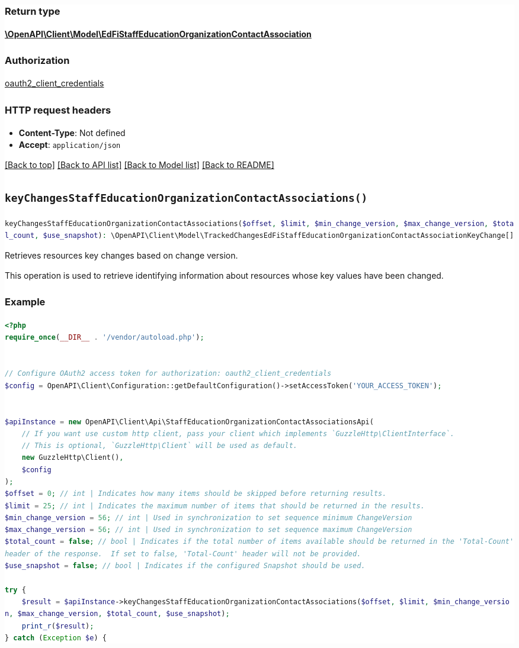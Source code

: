 ### Return type

[**\OpenAPI\Client\Model\EdFiStaffEducationOrganizationContactAssociation**](../Model/EdFiStaffEducationOrganizationContactAssociation.md)

### Authorization

[oauth2_client_credentials](../../README.md#oauth2_client_credentials)

### HTTP request headers

- **Content-Type**: Not defined
- **Accept**: `application/json`

[[Back to top]](#) [[Back to API list]](../../README.md#endpoints)
[[Back to Model list]](../../README.md#models)
[[Back to README]](../../README.md)

## `keyChangesStaffEducationOrganizationContactAssociations()`

```php
keyChangesStaffEducationOrganizationContactAssociations($offset, $limit, $min_change_version, $max_change_version, $total_count, $use_snapshot): \OpenAPI\Client\Model\TrackedChangesEdFiStaffEducationOrganizationContactAssociationKeyChange[]
```

Retrieves resources key changes based on change version.

This operation is used to retrieve identifying information about resources whose key values have been changed.

### Example

```php
<?php
require_once(__DIR__ . '/vendor/autoload.php');


// Configure OAuth2 access token for authorization: oauth2_client_credentials
$config = OpenAPI\Client\Configuration::getDefaultConfiguration()->setAccessToken('YOUR_ACCESS_TOKEN');


$apiInstance = new OpenAPI\Client\Api\StaffEducationOrganizationContactAssociationsApi(
    // If you want use custom http client, pass your client which implements `GuzzleHttp\ClientInterface`.
    // This is optional, `GuzzleHttp\Client` will be used as default.
    new GuzzleHttp\Client(),
    $config
);
$offset = 0; // int | Indicates how many items should be skipped before returning results.
$limit = 25; // int | Indicates the maximum number of items that should be returned in the results.
$min_change_version = 56; // int | Used in synchronization to set sequence minimum ChangeVersion
$max_change_version = 56; // int | Used in synchronization to set sequence maximum ChangeVersion
$total_count = false; // bool | Indicates if the total number of items available should be returned in the 'Total-Count' header of the response.  If set to false, 'Total-Count' header will not be provided.
$use_snapshot = false; // bool | Indicates if the configured Snapshot should be used.

try {
    $result = $apiInstance->keyChangesStaffEducationOrganizationContactAssociations($offset, $limit, $min_change_version, $max_change_version, $total_count, $use_snapshot);
    print_r($result);
} catch (Exception $e) {
```